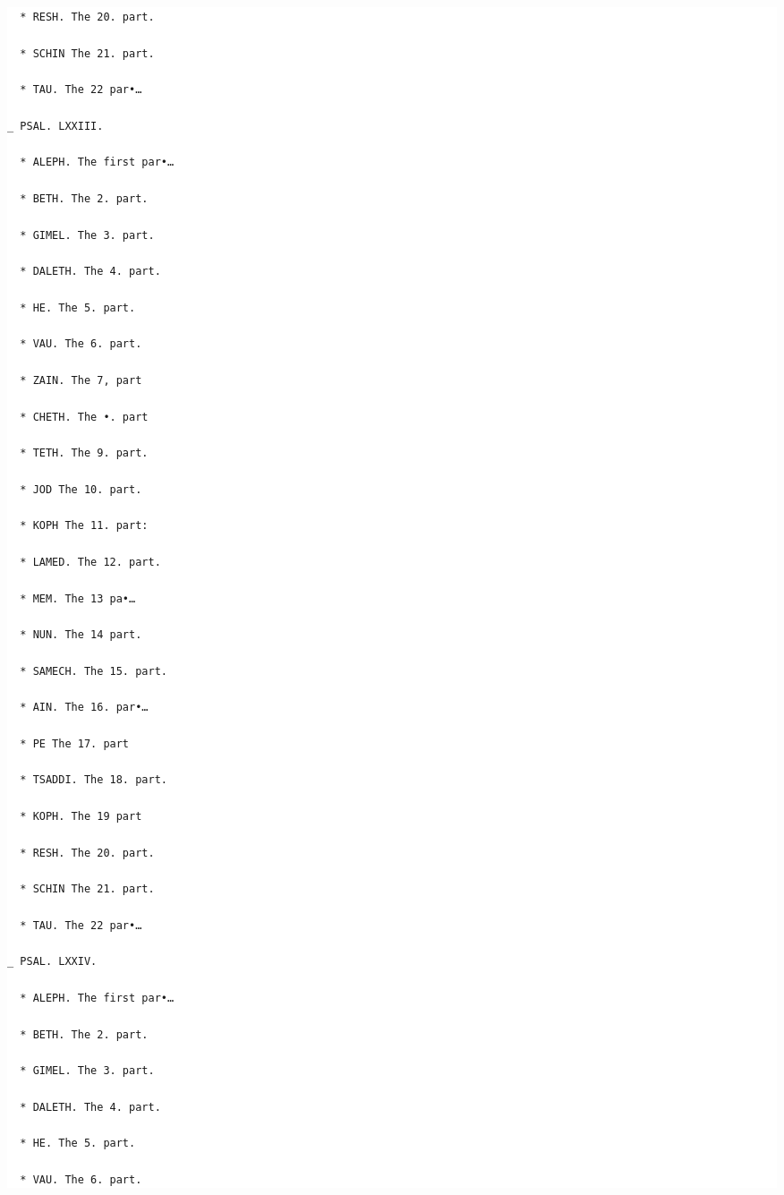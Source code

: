       * RESH. The 20. part.

      * SCHIN The 21. part.

      * TAU. The 22 par•…

    _ PSAL. LXXIII.

      * ALEPH. The first par•…

      * BETH. The 2. part.

      * GIMEL. The 3. part.

      * DALETH. The 4. part.

      * HE. The 5. part.

      * VAU. The 6. part.

      * ZAIN. The 7, part

      * CHETH. The •. part

      * TETH. The 9. part.

      * JOD The 10. part.

      * KOPH The 11. part:

      * LAMED. The 12. part.

      * MEM. The 13 pa•…

      * NUN. The 14 part.

      * SAMECH. The 15. part.

      * AIN. The 16. par•…

      * PE The 17. part

      * TSADDI. The 18. part.

      * KOPH. The 19 part

      * RESH. The 20. part.

      * SCHIN The 21. part.

      * TAU. The 22 par•…

    _ PSAL. LXXIV.

      * ALEPH. The first par•…

      * BETH. The 2. part.

      * GIMEL. The 3. part.

      * DALETH. The 4. part.

      * HE. The 5. part.

      * VAU. The 6. part.

